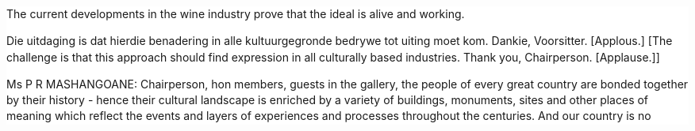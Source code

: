 The current developments in the wine industry prove that the ideal is alive
and working.

Die uitdaging is dat hierdie benadering in alle kultuurgegronde bedrywe tot
uiting moet kom. Dankie, Voorsitter. [Applous.] [The challenge is that this
approach should find expression in all culturally based industries. Thank
you, Chairperson. [Applause.]]

Ms P R MASHANGOANE: Chairperson, hon members, guests in the gallery, the
people of every great country are bonded together by their history - hence
their cultural landscape is enriched by a variety of buildings, monuments,
sites and other places of meaning which reflect the events and layers of
experiences and processes throughout the centuries. And our country is no
